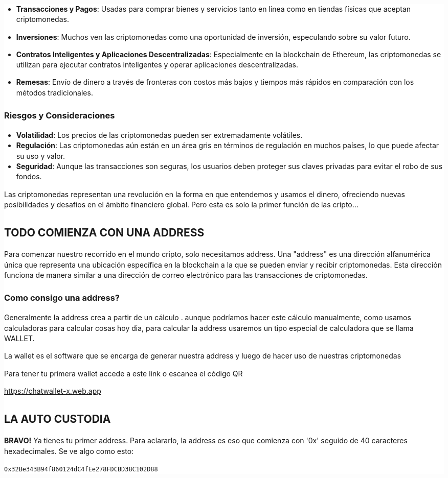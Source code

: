 - **Transacciones y Pagos**: Usadas para comprar bienes y servicios tanto en línea como en tiendas físicas que aceptan criptomonedas.
- **Inversiones**: Muchos ven las criptomonedas como una oportunidad de inversión, especulando sobre su valor futuro.
- **Contratos Inteligentes y Aplicaciones Descentralizadas**: Especialmente en la blockchain de Ethereum, las criptomonedas se utilizan para ejecutar contratos inteligentes y operar aplicaciones descentralizadas.

- **Remesas**: Envío de dinero a través de fronteras con costos más bajos y tiempos más rápidos en comparación con los métodos tradicionales.

### Riesgos y Consideraciones

- **Volatilidad**: Los precios de las criptomonedas pueden ser extremadamente volátiles.
- **Regulación**: Las criptomonedas aún están en un área gris en términos de regulación en muchos países, lo que puede afectar su uso y valor.
- **Seguridad**: Aunque las transacciones son seguras, los usuarios deben proteger sus claves privadas para evitar el robo de sus fondos.



Las criptomonedas representan una revolución en la forma en que entendemos y usamos el dinero, ofreciendo nuevas posibilidades y desafíos en el ámbito financiero global.
Pero esta es solo la primer función de las cripto…



## TODO COMIENZA CON UNA ADDRESS

Para comenzar nuestro recorrido en el mundo cripto, solo necesitamos  address.
 Una "address" es una dirección alfanumérica única que representa una ubicación específica en la blockchain a la que se pueden enviar y recibir criptomonedas. Esta dirección funciona de manera similar a una dirección de correo electrónico para las transacciones de criptomonedas.

### Como consigo una address?

Generalmente la address crea a partir de un cálculo . aunque podríamos hacer este cálculo manualmente, como usamos calculadoras para calcular cosas hoy dia, para calcular la address usaremos un tipo especial de calculadora que se llama WALLET.

La wallet es el software que se encarga de generar nuestra address y luego de hacer uso de nuestras criptomonedas

Para tener tu primera wallet accede a este link o escanea el código QR


https://chatwallet-x.web.app


## LA AUTO CUSTODIA

**BRAVO!** 
Ya tienes tu primer  address. Para aclararlo, la address es eso que comienza con '0x' seguido de 40 caracteres hexadecimales. 
Se ve algo como esto:
```
0x32Be343B94f860124dC4fEe278FDCBD38C102D88
```

